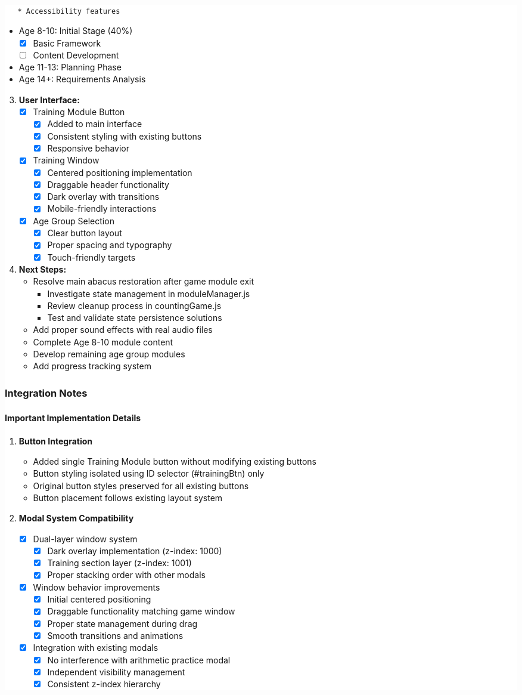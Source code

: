        * Accessibility features
   - Age 8-10: Initial Stage (40%)
     - [x] Basic Framework
     - [ ] Content Development
   - Age 11-13: Planning Phase
   - Age 14+: Requirements Analysis

3. **User Interface:**
   - [x] Training Module Button
     - [x] Added to main interface
     - [x] Consistent styling with existing buttons
     - [x] Responsive behavior
   - [x] Training Window
     - [x] Centered positioning implementation
     - [x] Draggable header functionality
     - [x] Dark overlay with transitions
     - [x] Mobile-friendly interactions
   - [x] Age Group Selection
     - [x] Clear button layout
     - [x] Proper spacing and typography
     - [x] Touch-friendly targets

4. **Next Steps:**
    - Resolve main abacus restoration after game module exit
      * Investigate state management in moduleManager.js
      * Review cleanup process in countingGame.js
      * Test and validate state persistence solutions
    - Add proper sound effects with real audio files
    - Complete Age 8-10 module content
    - Develop remaining age group modules
    - Add progress tracking system

### Integration Notes

#### Important Implementation Details
1. **Button Integration**
   - Added single Training Module button without modifying existing buttons
   - Button styling isolated using ID selector (#trainingBtn) only
   - Original button styles preserved for all existing buttons
   - Button placement follows existing layout system

2. **Modal System Compatibility**
   - [x] Dual-layer window system
     - [x] Dark overlay implementation (z-index: 1000)
     - [x] Training section layer (z-index: 1001)
     - [x] Proper stacking order with other modals
   - [x] Window behavior improvements
     - [x] Initial centered positioning
     - [x] Draggable functionality matching game window
     - [x] Proper state management during drag
     - [x] Smooth transitions and animations
   - [x] Integration with existing modals
     - [x] No interference with arithmetic practice modal
     - [x] Independent visibility management
     - [x] Consistent z-index hierarchy
